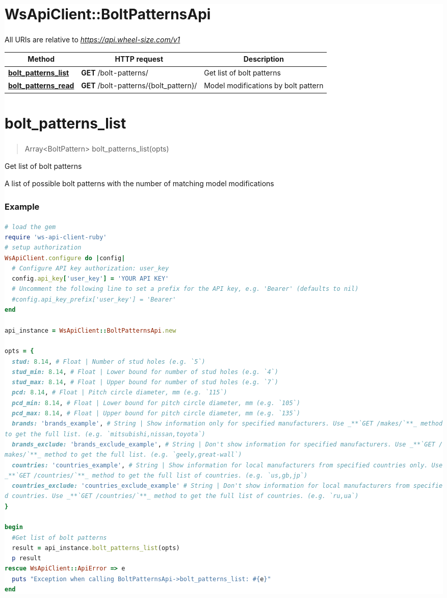 # WsApiClient::BoltPatternsApi

All URIs are relative to *https://api.wheel-size.com/v1*

Method | HTTP request | Description
------------- | ------------- | -------------
[**bolt_patterns_list**](BoltPatternsApi.md#bolt_patterns_list) | **GET** /bolt-patterns/ | Get list of bolt patterns
[**bolt_patterns_read**](BoltPatternsApi.md#bolt_patterns_read) | **GET** /bolt-patterns/{bolt_pattern}/ | Model modifications by bolt pattern


# **bolt_patterns_list**
> Array&lt;BoltPattern&gt; bolt_patterns_list(opts)

Get list of bolt patterns

A list of possible bolt patterns with the number of matching model modifications

### Example
```ruby
# load the gem
require 'ws-api-client-ruby'
# setup authorization
WsApiClient.configure do |config|
  # Configure API key authorization: user_key
  config.api_key['user_key'] = 'YOUR API KEY'
  # Uncomment the following line to set a prefix for the API key, e.g. 'Bearer' (defaults to nil)
  #config.api_key_prefix['user_key'] = 'Bearer'
end

api_instance = WsApiClient::BoltPatternsApi.new

opts = { 
  stud: 8.14, # Float | Number of stud holes (e.g. `5`)
  stud_min: 8.14, # Float | Lower bound for number of stud holes (e.g. `4`)
  stud_max: 8.14, # Float | Upper bound for number of stud holes (e.g. `7`)
  pcd: 8.14, # Float | Pitch circle diameter, mm (e.g. `115`)
  pcd_min: 8.14, # Float | Lower bound for pitch circle diameter, mm (e.g. `105`)
  pcd_max: 8.14, # Float | Upper bound for pitch circle diameter, mm (e.g. `135`)
  brands: 'brands_example', # String | Show information only for specified manufacturers. Use _**`GET /makes/`**_ method to get the full list. (e.g. `mitsubishi,nissan,toyota`)
  brands_exclude: 'brands_exclude_example', # String | Don't show information for specified manufacturers. Use _**`GET /makes/`**_ method to get the full list. (e.g. `geely,great-wall`)
  countries: 'countries_example', # String | Show information for local manufacturers from specified countries only. Use _**`GET /countries/`**_ method to get the full list of countries. (e.g. `us,gb,jp`)
  countries_exclude: 'countries_exclude_example' # String | Don't show information for local manufacturers from specified countries. Use _**`GET /countries/`**_ method to get the full list of countries. (e.g. `ru,ua`)
}

begin
  #Get list of bolt patterns
  result = api_instance.bolt_patterns_list(opts)
  p result
rescue WsApiClient::ApiError => e
  puts "Exception when calling BoltPatternsApi->bolt_patterns_list: #{e}"
end
```

